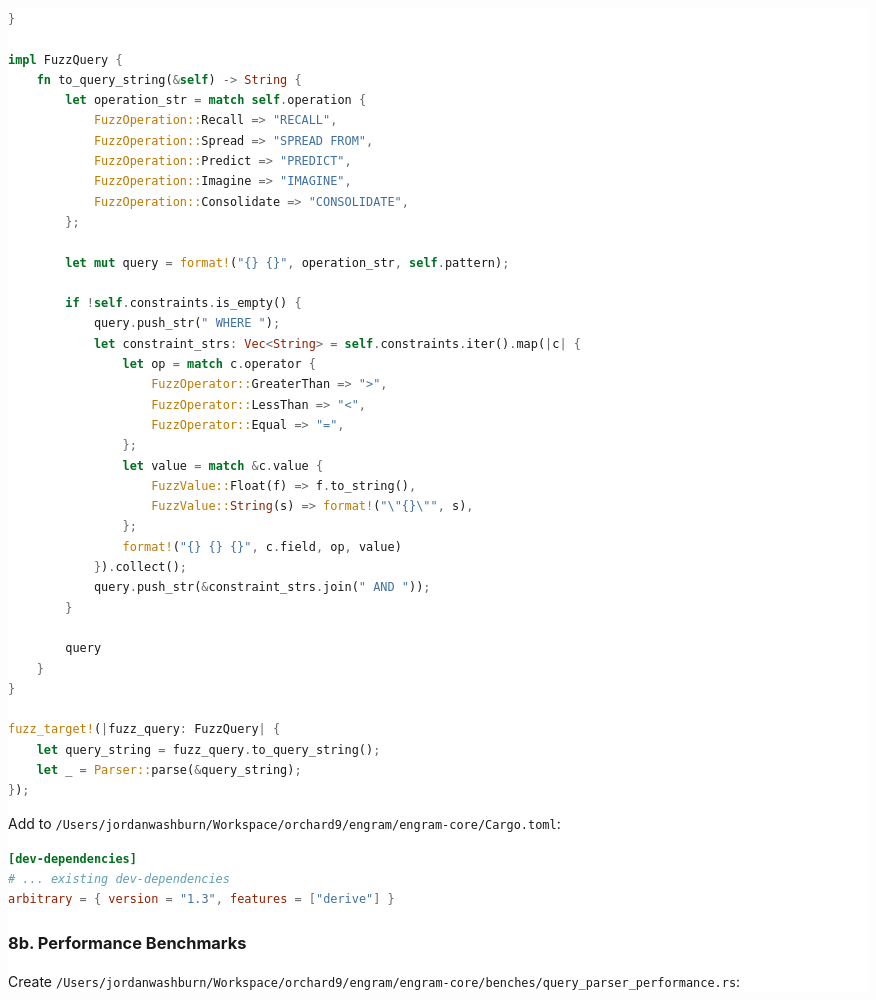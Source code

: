 ```rust
}

impl FuzzQuery {
    fn to_query_string(&self) -> String {
        let operation_str = match self.operation {
            FuzzOperation::Recall => "RECALL",
            FuzzOperation::Spread => "SPREAD FROM",
            FuzzOperation::Predict => "PREDICT",
            FuzzOperation::Imagine => "IMAGINE",
            FuzzOperation::Consolidate => "CONSOLIDATE",
        };

        let mut query = format!("{} {}", operation_str, self.pattern);

        if !self.constraints.is_empty() {
            query.push_str(" WHERE ");
            let constraint_strs: Vec<String> = self.constraints.iter().map(|c| {
                let op = match c.operator {
                    FuzzOperator::GreaterThan => ">",
                    FuzzOperator::LessThan => "<",
                    FuzzOperator::Equal => "=",
                };
                let value = match &c.value {
                    FuzzValue::Float(f) => f.to_string(),
                    FuzzValue::String(s) => format!("\"{}\"", s),
                };
                format!("{} {} {}", c.field, op, value)
            }).collect();
            query.push_str(&constraint_strs.join(" AND "));
        }

        query
    }
}

fuzz_target!(|fuzz_query: FuzzQuery| {
    let query_string = fuzz_query.to_query_string();
    let _ = Parser::parse(&query_string);
});
```

Add to `/Users/jordanwashburn/Workspace/orchard9/engram/engram-core/Cargo.toml`:

```toml
[dev-dependencies]
# ... existing dev-dependencies
arbitrary = { version = "1.3", features = ["derive"] }
```

### 8b. Performance Benchmarks

Create `/Users/jordanwashburn/Workspace/orchard9/engram/engram-core/benches/query_parser_performance.rs`:
